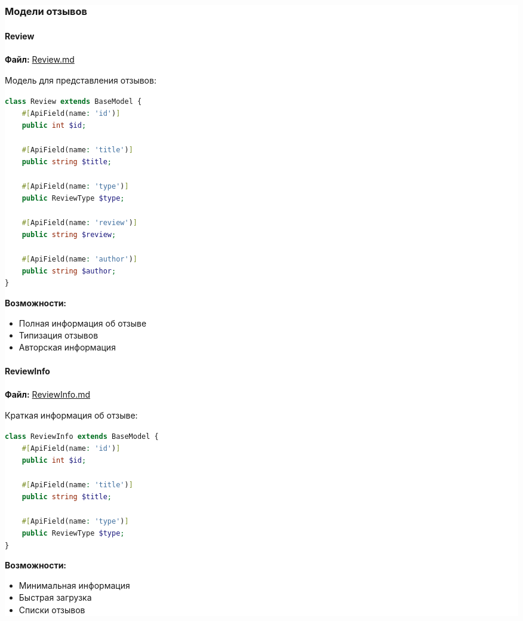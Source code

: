 ### Модели отзывов

#### Review

**Файл:** [Review.md](Review.md)

Модель для представления отзывов:

```php
class Review extends BaseModel {
    #[ApiField(name: 'id')]
    public int $id;

    #[ApiField(name: 'title')]
    public string $title;

    #[ApiField(name: 'type')]
    public ReviewType $type;

    #[ApiField(name: 'review')]
    public string $review;

    #[ApiField(name: 'author')]
    public string $author;
}
```

**Возможности:**

- Полная информация об отзыве
- Типизация отзывов
- Авторская информация

#### ReviewInfo

**Файл:** [ReviewInfo.md](ReviewInfo.md)

Краткая информация об отзыве:

```php
class ReviewInfo extends BaseModel {
    #[ApiField(name: 'id')]
    public int $id;

    #[ApiField(name: 'title')]
    public string $title;

    #[ApiField(name: 'type')]
    public ReviewType $type;
}
```

**Возможности:**

- Минимальная информация
- Быстрая загрузка
- Списки отзывов
